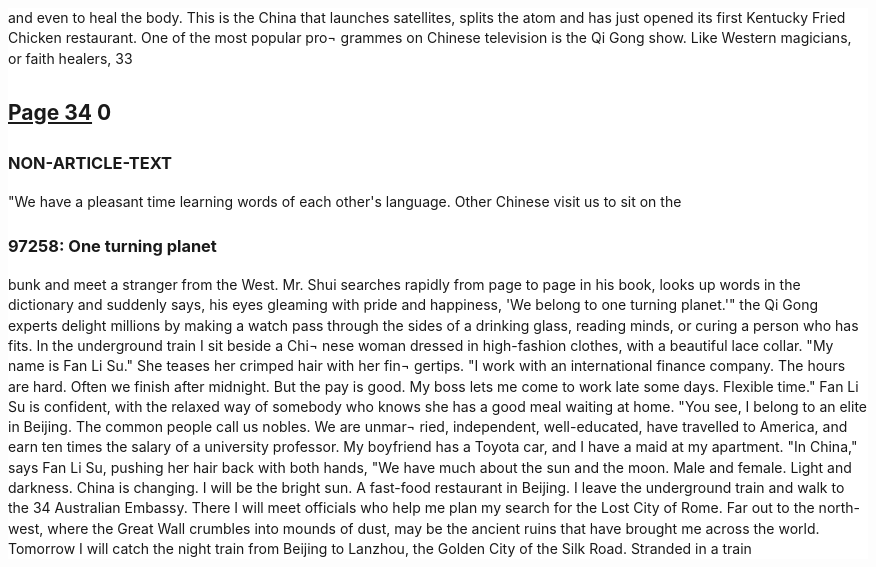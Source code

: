 and even to heal the body. This is the China
that launches satellites, splits the atom and has
just opened its first Kentucky Fried Chicken
restaurant. One of the most popular pro¬
grammes on Chinese television is the Qi Gong
show. Like Western magicians, or faith healers, 33

## [Page 34](https://demo.humlab.umu.se/courier/097246engo.pdf#page=34) 0

### NON-ARTICLE-TEXT

"We have a pleasant time learning
words of each other's language.
Other Chinese visit us to sit on the


### 97258: One turning planet

bunk and meet a stranger from the
West. Mr. Shui searches rapidly
from page to page in his book,
looks up words in the dictionary
and suddenly says, his eyes
gleaming with pride and happiness,
'We belong to one turning planet.'"
the Qi Gong experts delight millions by making
a watch pass through the sides of a drinking glass,
reading minds, or curing a person who has fits.
In the underground train I sit beside a Chi¬
nese woman dressed in high-fashion clothes,
with a beautiful lace collar. "My name is Fan Li
Su." She teases her crimped hair with her fin¬
gertips. "I work with an international finance
company. The hours are hard. Often we finish
after midnight. But the pay is good. My boss lets
me come to work late some days. Flexible time."
Fan Li Su is confident, with the relaxed way
of somebody who knows she has a good meal
waiting at home.
"You see, I belong to an elite in Beijing. The
common people call us nobles. We are unmar¬
ried, independent, well-educated, have travelled
to America, and earn ten times the salary of a
university professor. My boyfriend has a Toyota
car, and I have a maid at my apartment.
"In China," says Fan Li Su, pushing her hair
back with both hands, "We have much about the
sun and the moon. Male and female. Light and
darkness. China is changing. I will be the bright
sun.
A fast-food restaurant in
Beijing.
I leave the underground train and walk to the
34
Australian Embassy. There I will meet officials
who help me plan my search for the Lost City
of Rome. Far out to the north-west, where the
Great Wall crumbles into mounds of dust, may
be the ancient ruins that have brought me across
the world. Tomorrow I will catch the night train
from Beijing to Lanzhou, the Golden City of the
Silk Road.
Stranded in a train